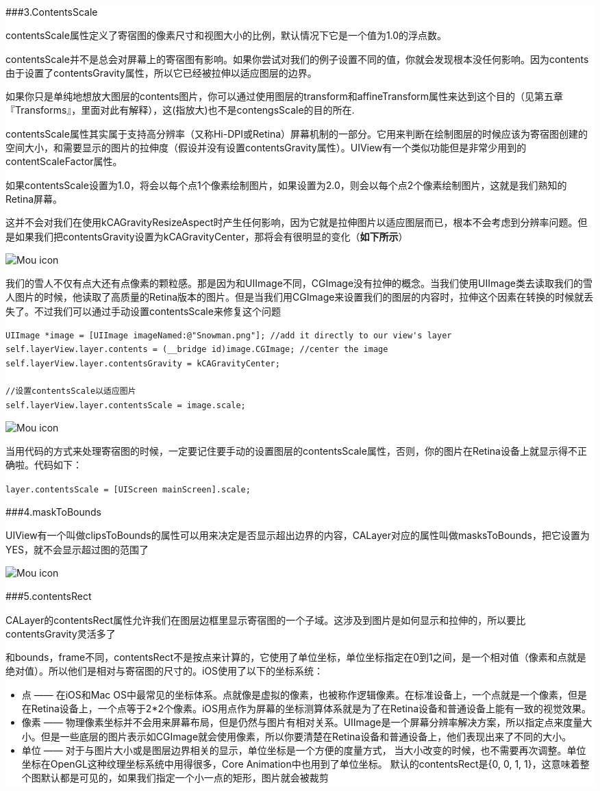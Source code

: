###3.ContentsScale

contentsScale属性定义了寄宿图的像素尺寸和视图大小的比例，默认情况下它是一个值为1.0的浮点数。

contentsScale并不是总会对屏幕上的寄宿图有影响。如果你尝试对我们的例子设置不同的值，你就会发现根本没任何影响。因为contents由于设置了contentsGravity属性，所以它已经被拉伸以适应图层的边界。

如果你只是单纯地想放大图层的contents图片，你可以通过使用图层的transform和affineTransform属性来达到这个目的（见第五章『Transforms』，里面对此有解释），这(指放大)也不是contengsScale的目的所在.

contentsScale属性其实属于支持高分辨率（又称Hi-DPI或Retina）屏幕机制的一部分。它用来判断在绘制图层的时候应该为寄宿图创建的空间大小，和需要显示的图片的拉伸度（假设并没有设置contentsGravity属性）。UIView有一个类似功能但是非常少用到的contentScaleFactor属性。

如果contentsScale设置为1.0，将会以每个点1个像素绘制图片，如果设置为2.0，则会以每个点2个像素绘制图片，这就是我们熟知的Retina屏幕。

这并不会对我们在使用kCAGravityResizeAspect时产生任何影响，因为它就是拉伸图片以适应图层而已，根本不会考虑到分辨率问题。但是如果我们把contentsGravity设置为kCAGravityCenter，那将会有很明显的变化（**如下所示**）

![Mou icon](http://github-octopress.qiniudn.com/CoreAnimationAdvanced2.3.png)


我们的雪人不仅有点大还有点像素的颗粒感。那是因为和UIImage不同，CGImage没有拉伸的概念。当我们使用UIImage类去读取我们的雪人图片的时候，他读取了高质量的Retina版本的图片。但是当我们用CGImage来设置我们的图层的内容时，拉伸这个因素在转换的时候就丢失了。不过我们可以通过手动设置contentsScale来修复这个问题

	UIImage *image = [UIImage imageNamed:@"Snowman.png"]; //add it directly to our view's layer
  	self.layerView.layer.contents = (__bridge id)image.CGImage; //center the image
  	self.layerView.layer.contentsGravity = kCAGravityCenter;

  	//设置contentsScale以适应图片
  	self.layerView.layer.contentsScale = image.scale;

![Mou icon](http://github-octopress.qiniudn.com/CoreAnimationAdvanced2.4.png)

当用代码的方式来处理寄宿图的时候，一定要记住要手动的设置图层的contentsScale属性，否则，你的图片在Retina设备上就显示得不正确啦。代码如下：

	layer.contentsScale = [UIScreen mainScreen].scale;



###4.maskToBounds


UIView有一个叫做clipsToBounds的属性可以用来决定是否显示超出边界的内容，CALayer对应的属性叫做masksToBounds，把它设置为YES，就不会显示超过图的范围了

![Mou icon](http://github-octopress.qiniudn.com/CoreAnimationAdvanced2.5.png)

###5.contentsRect

CALayer的contentsRect属性允许我们在图层边框里显示寄宿图的一个子域。这涉及到图片是如何显示和拉伸的，所以要比contentsGravity灵活多了

和bounds，frame不同，contentsRect不是按点来计算的，它使用了单位坐标，单位坐标指定在0到1之间，是一个相对值（像素和点就是绝对值）。所以他们是相对与寄宿图的尺寸的。iOS使用了以下的坐标系统：

- 点 —— 在iOS和Mac OS中最常见的坐标体系。点就像是虚拟的像素，也被称作逻辑像素。在标准设备上，一个点就是一个像素，但是在Retina设备上，一个点等于2*2个像素。iOS用点作为屏幕的坐标测算体系就是为了在Retina设备和普通设备上能有一致的视觉效果。
- 像素 —— 物理像素坐标并不会用来屏幕布局，但是仍然与图片有相对关系。UIImage是一个屏幕分辨率解决方案，所以指定点来度量大小。但是一些底层的图片表示如CGImage就会使用像素，所以你要清楚在Retina设备和普通设备上，他们表现出来了不同的大小。
- 单位 —— 对于与图片大小或是图层边界相关的显示，单位坐标是一个方便的度量方式， 当大小改变的时候，也不需要再次调整。单位坐标在OpenGL这种纹理坐标系统中用得很多，Core Animation中也用到了单位坐标。
默认的contentsRect是{0, 0, 1, 1}，这意味着整个图默认都是可见的，如果我们指定一个小一点的矩形，图片就会被裁剪
